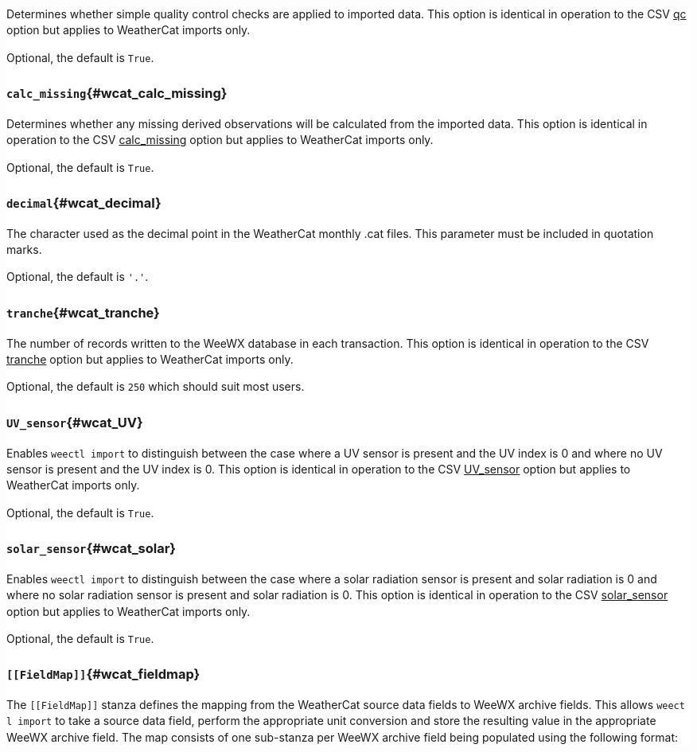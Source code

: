 Determines whether simple quality control checks are applied to imported 
data. This option is identical in operation to the CSV [qc](#csv_qc) option 
but applies to WeatherCat imports only.

Optional, the default is `True`.

### `calc_missing`{#wcat_calc_missing}

Determines whether any missing derived observations will be calculated from 
the imported data. This option is identical in operation to the CSV 
[calc_missing](#csv_calc_missing) option but applies to WeatherCat imports only.

Optional, the default is `True`.

### `decimal`{#wcat_decimal}

The character used as the decimal point in the WeatherCat monthly .cat files. 
This parameter must be included in quotation marks.

Optional, the default is `'.'`.

### `tranche`{#wcat_tranche}

The number of records written to the WeeWX database in each transaction. This 
option is identical in operation to the CSV [tranche](#csv_tranche) option 
but applies to WeatherCat imports only.

Optional, the default is `250` which should suit most users.

### `UV_sensor`{#wcat_UV}

Enables `weectl import` to distinguish between the case where a UV sensor is 
present and the UV index is 0 and where no UV sensor is present and the UV 
index is 0. This option is identical in operation to the CSV 
[UV_sensor](#csv_UV) option but applies to WeatherCat imports only.

Optional, the default is `True`.

### `solar_sensor`{#wcat_solar}

Enables `weectl import` to distinguish between the case where a solar 
radiation sensor is present and solar radiation is 0 and where no solar 
radiation sensor is present and solar radiation is 0. This option is 
identical in operation to the CSV [solar_sensor](#csv_solar) option but 
applies to WeatherCat imports only.

Optional, the default is `True`.

### `[[FieldMap]]`{#wcat_fieldmap}

The `[[FieldMap]]` stanza defines the mapping from the WeatherCat source data 
fields to WeeWX archive fields. This allows `weectl import` to take a source 
data field, perform the appropriate unit conversion and store the resulting 
value in the appropriate WeeWX archive field. The map consists of one 
sub-stanza per WeeWX archive field being populated using the following format:
